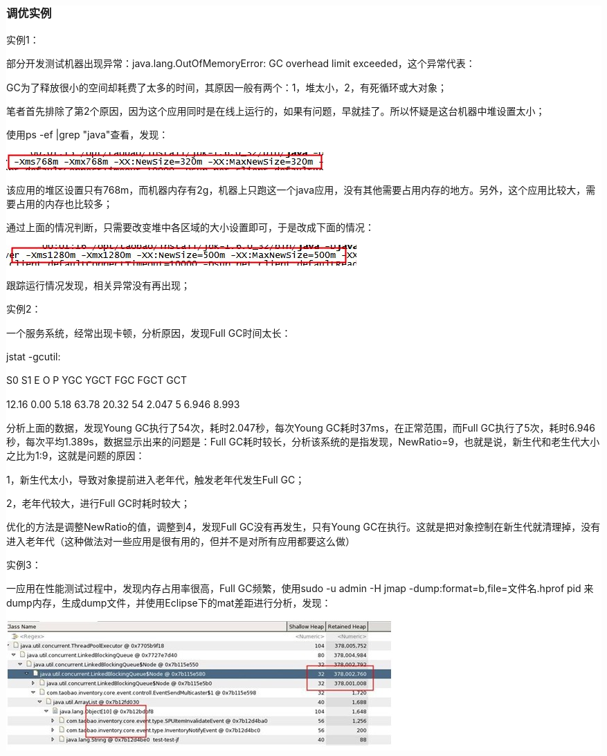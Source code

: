 

### 调优实例

实例1：

部分开发测试机器出现异常：java.lang.OutOfMemoryError: GC overhead limit exceeded，这个异常代表：

GC为了释放很小的空间却耗费了太多的时间，其原因一般有两个：1，堆太小，2，有死循环或大对象；

笔者首先排除了第2个原因，因为这个应用同时是在线上运行的，如果有问题，早就挂了。所以怀疑是这台机器中堆设置太小；

使用ps -ef |grep "java"查看，发现：

  ![img](../../images/jvm/jvm20.png) 



该应用的堆区设置只有768m，而机器内存有2g，机器上只跑这一个java应用，没有其他需要占用内存的地方。另外，这个应用比较大，需要占用的内存也比较多；

通过上面的情况判断，只需要改变堆中各区域的大小设置即可，于是改成下面的情况：

  ![img](../../images/jvm/jvm21.png) 

跟踪运行情况发现，相关异常没有再出现；

 

实例2：

一个服务系统，经常出现卡顿，分析原因，发现Full GC时间太长：

jstat -gcutil:

S0     S1    E     O       P        YGC YGCT FGC FGCT  GCT

12.16 0.00 5.18 63.78 20.32  54   2.047 5     6.946  8.993 

分析上面的数据，发现Young GC执行了54次，耗时2.047秒，每次Young GC耗时37ms，在正常范围，而Full GC执行了5次，耗时6.946秒，每次平均1.389s，数据显示出来的问题是：Full GC耗时较长，分析该系统的是指发现，NewRatio=9，也就是说，新生代和老生代大小之比为1:9，这就是问题的原因：

1，新生代太小，导致对象提前进入老年代，触发老年代发生Full GC；

2，老年代较大，进行Full GC时耗时较大；

优化的方法是调整NewRatio的值，调整到4，发现Full GC没有再发生，只有Young GC在执行。这就是把对象控制在新生代就清理掉，没有进入老年代（这种做法对一些应用是很有用的，但并不是对所有应用都要这么做）

 

实例3：

一应用在性能测试过程中，发现内存占用率很高，Full GC频繁，使用sudo -u admin -H  jmap -dump:format=b,file=文件名.hprof pid 来dump内存，生成dump文件，并使用Eclipse下的mat差距进行分析，发现：

 ![img](../../images/jvm/jvm22.png) 
